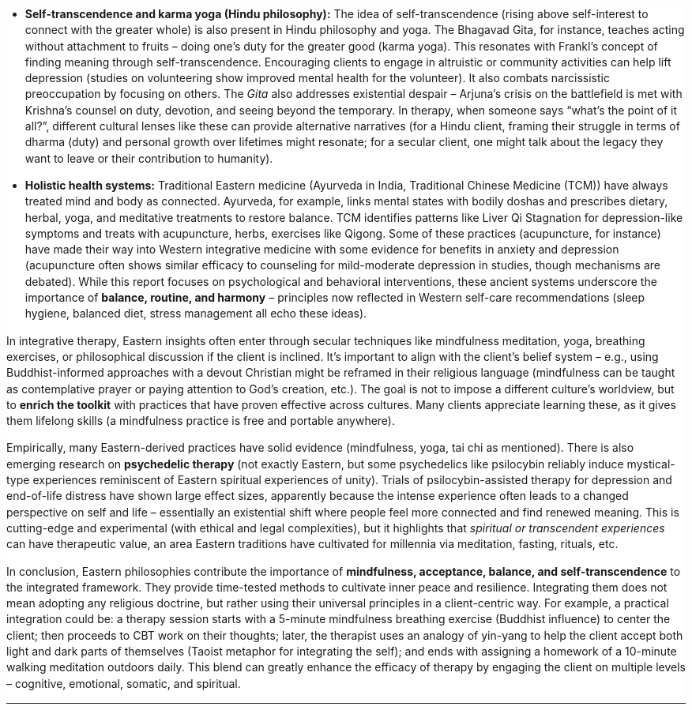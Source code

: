 * **Self-transcendence and karma yoga (Hindu philosophy):** The idea of self-transcendence (rising above self-interest to connect with the greater whole) is also present in Hindu philosophy and yoga. The Bhagavad Gita, for instance, teaches acting without attachment to fruits – doing one’s duty for the greater good (karma yoga). This resonates with Frankl’s concept of finding meaning through self-transcendence. Encouraging clients to engage in altruistic or community activities can help lift depression (studies on volunteering show improved mental health for the volunteer). It also combats narcissistic preoccupation by focusing on others. The *Gita* also addresses existential despair – Arjuna’s crisis on the battlefield is met with Krishna’s counsel on duty, devotion, and seeing beyond the temporary. In therapy, when someone says “what’s the point of it all?”, different cultural lenses like these can provide alternative narratives (for a Hindu client, framing their struggle in terms of dharma (duty) and personal growth over lifetimes might resonate; for a secular client, one might talk about the legacy they want to leave or their contribution to humanity).

* **Holistic health systems:** Traditional Eastern medicine (Ayurveda in India, Traditional Chinese Medicine (TCM)) have always treated mind and body as connected. Ayurveda, for example, links mental states with bodily doshas and prescribes dietary, herbal, yoga, and meditative treatments to restore balance. TCM identifies patterns like Liver Qi Stagnation for depression-like symptoms and treats with acupuncture, herbs, exercises like Qigong. Some of these practices (acupuncture, for instance) have made their way into Western integrative medicine with some evidence for benefits in anxiety and depression (acupuncture often shows similar efficacy to counseling for mild-moderate depression in studies, though mechanisms are debated). While this report focuses on psychological and behavioral interventions, these ancient systems underscore the importance of **balance, routine, and harmony** – principles now reflected in Western self-care recommendations (sleep hygiene, balanced diet, stress management all echo these ideas).

In integrative therapy, Eastern insights often enter through secular techniques like mindfulness meditation, yoga, breathing exercises, or philosophical discussion if the client is inclined. It’s important to align with the client’s belief system – e.g., using Buddhist-informed approaches with a devout Christian might be reframed in their religious language (mindfulness can be taught as contemplative prayer or paying attention to God’s creation, etc.). The goal is not to impose a different culture’s worldview, but to **enrich the toolkit** with practices that have proven effective across cultures. Many clients appreciate learning these, as it gives them lifelong skills (a mindfulness practice is free and portable anywhere).

Empirically, many Eastern-derived practices have solid evidence (mindfulness, yoga, tai chi as mentioned). There is also emerging research on **psychedelic therapy** (not exactly Eastern, but some psychedelics like psilocybin reliably induce mystical-type experiences reminiscent of Eastern spiritual experiences of unity). Trials of psilocybin-assisted therapy for depression and end-of-life distress have shown large effect sizes, apparently because the intense experience often leads to a changed perspective on self and life – essentially an existential shift where people feel more connected and find renewed meaning. This is cutting-edge and experimental (with ethical and legal complexities), but it highlights that *spiritual or transcendent experiences* can have therapeutic value, an area Eastern traditions have cultivated for millennia via meditation, fasting, rituals, etc.

In conclusion, Eastern philosophies contribute the importance of **mindfulness, acceptance, balance, and self-transcendence** to the integrated framework. They provide time-tested methods to cultivate inner peace and resilience. Integrating them does not mean adopting any religious doctrine, but rather using their universal principles in a client-centric way. For example, a practical integration could be: a therapy session starts with a 5-minute mindfulness breathing exercise (Buddhist influence) to center the client; then proceeds to CBT work on their thoughts; later, the therapist uses an analogy of yin-yang to help the client accept both light and dark parts of themselves (Taoist metaphor for integrating the self); and ends with assigning a homework of a 10-minute walking meditation outdoors daily. This blend can greatly enhance the efficacy of therapy by engaging the client on multiple levels – cognitive, emotional, somatic, and spiritual.

---